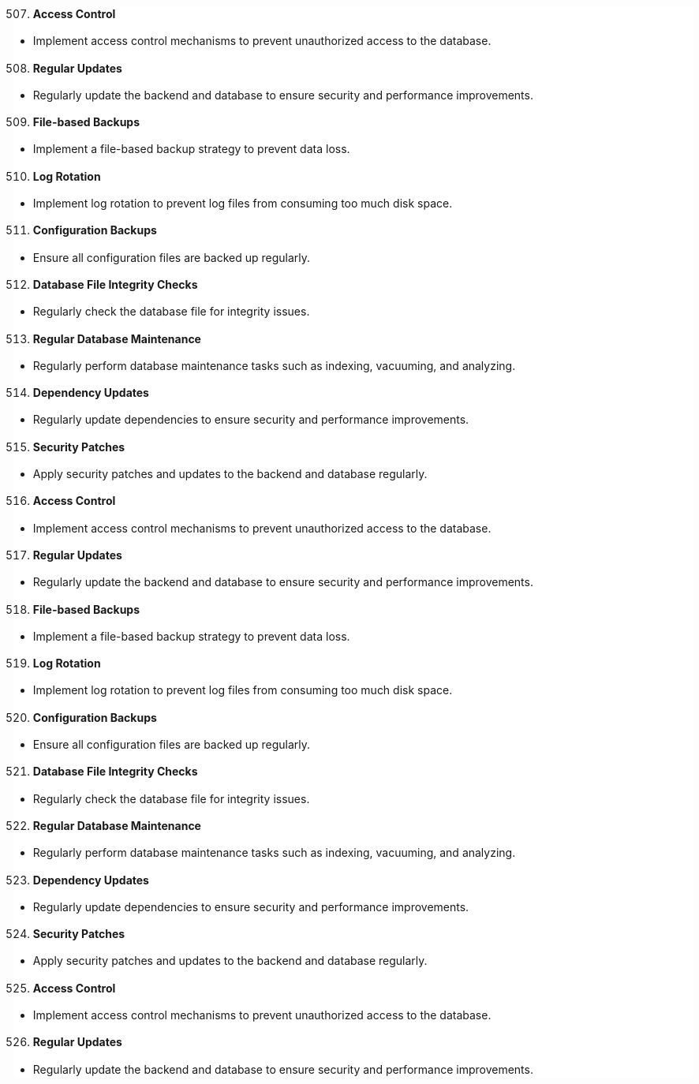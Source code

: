507. **Access Control**
- Implement access control mechanisms to prevent unauthorized access to the database.

508. **Regular Updates**
- Regularly update the backend and database to ensure security and performance improvements.

509. **File-based Backups**
- Implement a file-based backup strategy to prevent data loss.

510. **Log Rotation**
- Implement log rotation to prevent log files from consuming too much disk space.

511. **Configuration Backups**
- Ensure all configuration files are backed up regularly.

512. **Database File Integrity Checks**
- Regularly check the database file for integrity issues.

513. **Regular Database Maintenance**
- Regularly perform database maintenance tasks such as indexing, vacuuming, and analyzing.

514. **Dependency Updates**
- Regularly update dependencies to ensure security and performance improvements.

515. **Security Patches**
- Apply security patches and updates to the backend and database regularly.

516. **Access Control**
- Implement access control mechanisms to prevent unauthorized access to the database.

517. **Regular Updates**
- Regularly update the backend and database to ensure security and performance improvements.

518. **File-based Backups**
- Implement a file-based backup strategy to prevent data loss.

519. **Log Rotation**
- Implement log rotation to prevent log files from consuming too much disk space.

520. **Configuration Backups**
- Ensure all configuration files are backed up regularly.

521. **Database File Integrity Checks**
- Regularly check the database file for integrity issues.

522. **Regular Database Maintenance**
- Regularly perform database maintenance tasks such as indexing, vacuuming, and analyzing.

523. **Dependency Updates**
- Regularly update dependencies to ensure security and performance improvements.

524. **Security Patches**
- Apply security patches and updates to the backend and database regularly.

525. **Access Control**
- Implement access control mechanisms to prevent unauthorized access to the database.

526. **Regular Updates**
- Regularly update the backend and database to ensure security and performance improvements.
